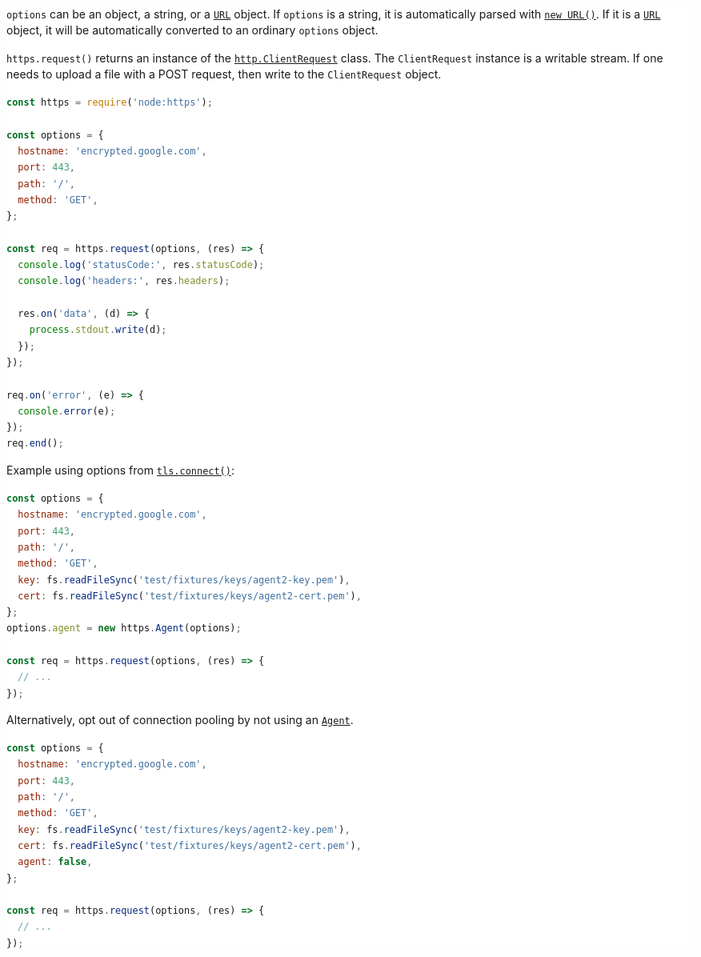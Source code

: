 `options` can be an object, a string, or a [`URL`][] object. If `options` is a
string, it is automatically parsed with [`new URL()`][]. If it is a [`URL`][]
object, it will be automatically converted to an ordinary `options` object.

`https.request()` returns an instance of the [`http.ClientRequest`][]
class. The `ClientRequest` instance is a writable stream. If one needs to
upload a file with a POST request, then write to the `ClientRequest` object.

```js
const https = require('node:https');

const options = {
  hostname: 'encrypted.google.com',
  port: 443,
  path: '/',
  method: 'GET',
};

const req = https.request(options, (res) => {
  console.log('statusCode:', res.statusCode);
  console.log('headers:', res.headers);

  res.on('data', (d) => {
    process.stdout.write(d);
  });
});

req.on('error', (e) => {
  console.error(e);
});
req.end();
```

Example using options from [`tls.connect()`][]:

```js
const options = {
  hostname: 'encrypted.google.com',
  port: 443,
  path: '/',
  method: 'GET',
  key: fs.readFileSync('test/fixtures/keys/agent2-key.pem'),
  cert: fs.readFileSync('test/fixtures/keys/agent2-cert.pem'),
};
options.agent = new https.Agent(options);

const req = https.request(options, (res) => {
  // ...
});
```

Alternatively, opt out of connection pooling by not using an [`Agent`][].

```js
const options = {
  hostname: 'encrypted.google.com',
  port: 443,
  path: '/',
  method: 'GET',
  key: fs.readFileSync('test/fixtures/keys/agent2-key.pem'),
  cert: fs.readFileSync('test/fixtures/keys/agent2-cert.pem'),
  agent: false,
};

const req = https.request(options, (res) => {
  // ...
});
```

[`Agent`]: #class-httpsagent
[`Session Resumption`]: tls.md#session-resumption
[`URL`]: url.md#the-whatwg-url-api
[`http.Agent(options)`]: http.md#new-agentoptions
[`http.Agent`]: http.md#class-httpagent
[`http.ClientRequest`]: http.md#class-httpclientrequest
[`http.Server`]: http.md#class-httpserver
[`http.createServer()`]: http.md#httpcreateserveroptions-requestlistener
[`http.get()`]: http.md#httpgetoptions-callback
[`http.request()`]: http.md#httprequestoptions-callback
[`https.Agent`]: #class-httpsagent
[`https.request()`]: #httpsrequestoptions-callback
[`import()`]: https://developer.mozilla.org/en-US/docs/Web/JavaScript/Reference/Operators/import
[`net.Server`]: net.md#class-netserver
[`new URL()`]: url.md#new-urlinput-base
[`server.close()`]: http.md#serverclosecallback
[`server.closeAllConnections()`]: http.md#servercloseallconnections
[`server.closeIdleConnections()`]: http.md#servercloseidleconnections
[`server.headersTimeout`]: http.md#serverheaderstimeout
[`server.keepAliveTimeout`]: http.md#serverkeepalivetimeout
[`server.listen()`]: net.md#serverlisten
[`server.maxHeadersCount`]: http.md#servermaxheaderscount
[`server.requestTimeout`]: http.md#serverrequesttimeout
[`server.setTimeout()`]: http.md#serversettimeoutmsecs-callback
[`server.timeout`]: http.md#servertimeout
[`tls.connect()`]: tls.md#tlsconnectoptions-callback
[`tls.createSecureContext()`]: tls.md#tlscreatesecurecontextoptions
[`tls.createServer()`]: tls.md#tlscreateserveroptions-secureconnectionlistener
[httpsServerClose]: #serverclosecallback
[sni wiki]: https://en.wikipedia.org/wiki/Server_Name_Indication